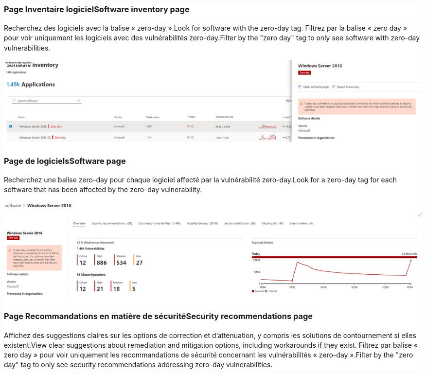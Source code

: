 ### <a name="software-inventory-page"></a><span data-ttu-id="04d1f-128">Page Inventaire logiciel</span><span class="sxs-lookup"><span data-stu-id="04d1f-128">Software inventory page</span></span>

<span data-ttu-id="04d1f-129">Recherchez des logiciels avec la balise « zero-day ».</span><span class="sxs-lookup"><span data-stu-id="04d1f-129">Look for software with the zero-day tag.</span></span> <span data-ttu-id="04d1f-130">Filtrez par la balise « zero day » pour voir uniquement les logiciels avec des vulnérabilités zero-day.</span><span class="sxs-lookup"><span data-stu-id="04d1f-130">Filter by the "zero day" tag to only see software with zero-day vulnerabilities.</span></span>

![Exemple de jour zéro Windows Server 2016 dans la page d’inventaire logiciel.](images/tvm-zero-day-software-inventory.png)

### <a name="software-page"></a><span data-ttu-id="04d1f-132">Page de logiciels</span><span class="sxs-lookup"><span data-stu-id="04d1f-132">Software page</span></span>

<span data-ttu-id="04d1f-133">Recherchez une balise zero-day pour chaque logiciel affecté par la vulnérabilité zero-day.</span><span class="sxs-lookup"><span data-stu-id="04d1f-133">Look for a zero-day tag for each software that has been affected by the zero–day vulnerability.</span></span>

![Exemple de jour zéro pour Windows Server 2016 page de logiciels.](images/tvm-zero-day-software-page.png)

### <a name="security-recommendations-page"></a><span data-ttu-id="04d1f-135">Page Recommandations en matière de sécurité</span><span class="sxs-lookup"><span data-stu-id="04d1f-135">Security recommendations page</span></span>

<span data-ttu-id="04d1f-136">Affichez des suggestions claires sur les options de correction et d’atténuation, y compris les solutions de contournement si elles existent.</span><span class="sxs-lookup"><span data-stu-id="04d1f-136">View clear suggestions about remediation and mitigation options, including workarounds if they exist.</span></span> <span data-ttu-id="04d1f-137">Filtrez par balise « zero day » pour voir uniquement les recommandations de sécurité concernant les vulnérabilités « zero-day ».</span><span class="sxs-lookup"><span data-stu-id="04d1f-137">Filter by the "zero day" tag to only see security recommendations addressing zero-day vulnerabilities.</span></span>

